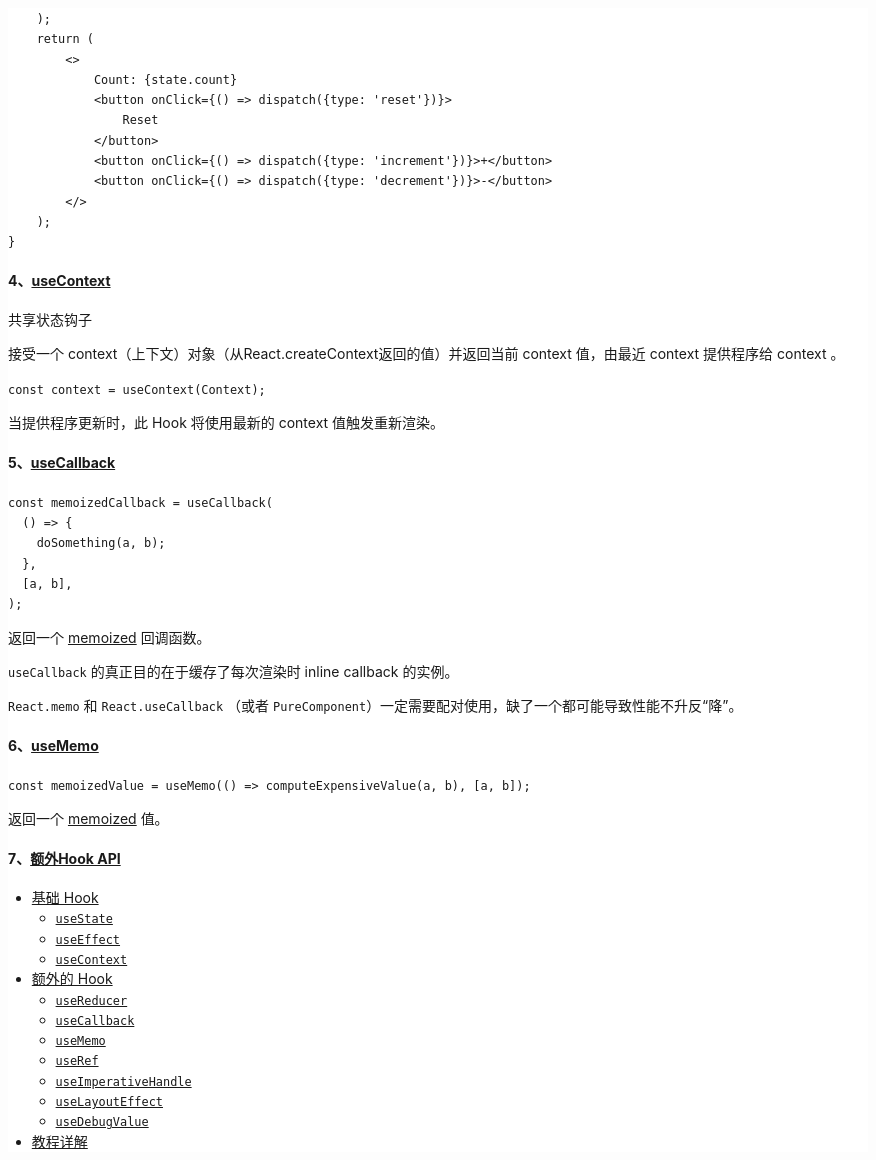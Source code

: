 ```react
    );
    return (
        <>
            Count: {state.count}
            <button onClick={() => dispatch({type: 'reset'})}>
                Reset
            </button>
            <button onClick={() => dispatch({type: 'increment'})}>+</button>
            <button onClick={() => dispatch({type: 'decrement'})}>-</button>
        </>
    );
}
```

#### 4、[useContext](https://zh-hans.reactjs.org/docs/hooks-reference.html#usecontext)

共享状态钩子

接受一个 context（上下文）对象（从React.createContext返回的值）并返回当前 context 值，由最近 context 提供程序给 context 。

`const context = useContext(Context);`

当提供程序更新时，此 Hook 将使用最新的 context 值触发重新渲染。

#### 5、[useCallback](https://zh-hans.reactjs.org/docs/hooks-reference.html#usecallback)

```react
const memoizedCallback = useCallback(
  () => {
    doSomething(a, b);
  },
  [a, b],
);
```

返回一个 [memoized](https://en.wikipedia.org/wiki/Memoization) 回调函数。

`useCallback` 的真正目的在于缓存了每次渲染时 inline callback 的实例。

`React.memo` 和 `React.useCallback` （或者 `PureComponent`）一定需要配对使用，缺了一个都可能导致性能不升反“降”。

#### 6、**[useMemo](https://zh-hans.reactjs.org/docs/hooks-reference.html#usememo)**

```react
const memoizedValue = useMemo(() => computeExpensiveValue(a, b), [a, b]);
```

返回一个 [memoized](https://en.wikipedia.org/wiki/Memoization) 值。

#### 7、[额外Hook API](https://zh-hans.reactjs.org/docs/hooks-reference.html)

- [基础 Hook](https://zh-hans.reactjs.org/docs/hooks-reference.html#basic-hooks)
  - [`useState`](https://zh-hans.reactjs.org/docs/hooks-reference.html#usestate)
  - [`useEffect`](https://zh-hans.reactjs.org/docs/hooks-reference.html#useeffect)
  - [`useContext`](https://zh-hans.reactjs.org/docs/hooks-reference.html#usecontext)
- [额外的 Hook](https://zh-hans.reactjs.org/docs/hooks-reference.html#additional-hooks)
  - [`useReducer`](https://zh-hans.reactjs.org/docs/hooks-reference.html#usereducer)
  - [`useCallback`](https://zh-hans.reactjs.org/docs/hooks-reference.html#usecallback)
  - [`useMemo`](https://zh-hans.reactjs.org/docs/hooks-reference.html#usememo)
  - [`useRef`](https://zh-hans.reactjs.org/docs/hooks-reference.html#useref)
  - [`useImperativeHandle`](https://zh-hans.reactjs.org/docs/hooks-reference.html#useimperativehandle)
  - [`useLayoutEffect`](https://zh-hans.reactjs.org/docs/hooks-reference.html#uselayouteffect)
  - [`useDebugValue`](https://zh-hans.reactjs.org/docs/hooks-reference.html#usedebugvalue)
- [教程详解](https://www.jianshu.com/p/2e177ad95594)